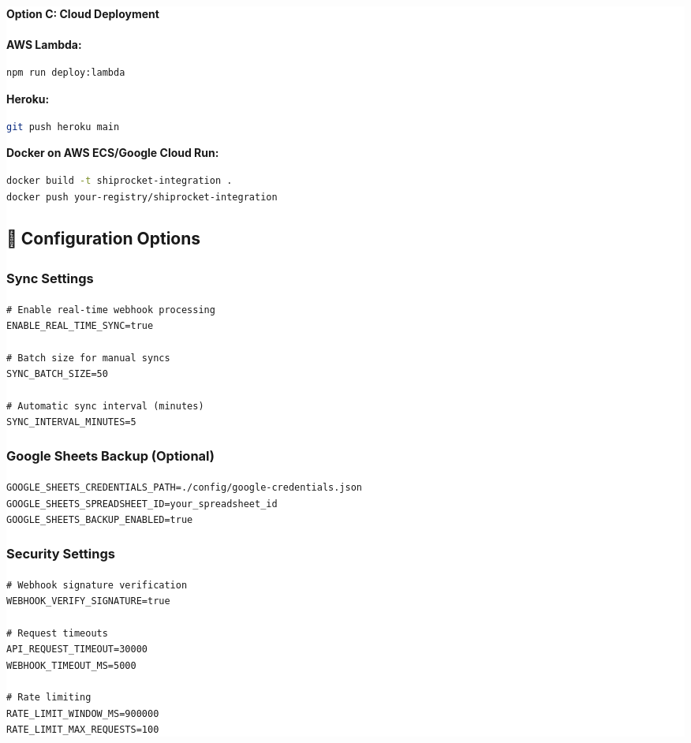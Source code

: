 #### Option C: Cloud Deployment

**AWS Lambda:**
```bash
npm run deploy:lambda
```

**Heroku:**
```bash
git push heroku main
```

**Docker on AWS ECS/Google Cloud Run:**
```bash
docker build -t shiprocket-integration .
docker push your-registry/shiprocket-integration
```

## 🔧 Configuration Options

### Sync Settings

```env
# Enable real-time webhook processing
ENABLE_REAL_TIME_SYNC=true

# Batch size for manual syncs
SYNC_BATCH_SIZE=50

# Automatic sync interval (minutes)
SYNC_INTERVAL_MINUTES=5
```

### Google Sheets Backup (Optional)

```env
GOOGLE_SHEETS_CREDENTIALS_PATH=./config/google-credentials.json
GOOGLE_SHEETS_SPREADSHEET_ID=your_spreadsheet_id
GOOGLE_SHEETS_BACKUP_ENABLED=true
```

### Security Settings

```env
# Webhook signature verification
WEBHOOK_VERIFY_SIGNATURE=true

# Request timeouts
API_REQUEST_TIMEOUT=30000
WEBHOOK_TIMEOUT_MS=5000

# Rate limiting
RATE_LIMIT_WINDOW_MS=900000
RATE_LIMIT_MAX_REQUESTS=100
```
